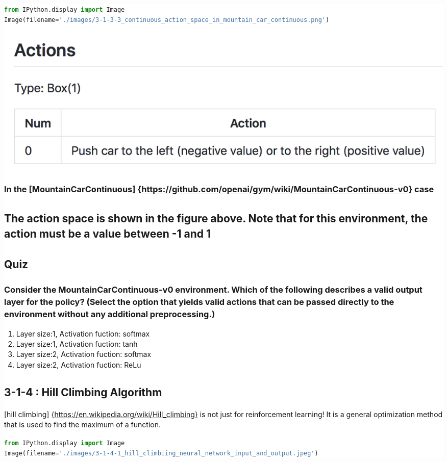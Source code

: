 
```python
from IPython.display import Image
Image(filename='./images/3-1-3-3_continuous_action_space_in_mountain_car_continuous.png')
```




![png](/assets/images/2018-11-18-drlnd_3_policy_based_methods-post/output_27_0.png)



### In the [MountainCarContinuous] {https://github.com/openai/gym/wiki/MountainCarContinuous-v0}  case
## The action space is shown in the figure above. Note that for this environment, the action must be a value between -1 and 1

## Quiz
### Consider the MountainCarContinuous-v0 environment. Which of the following describes a valid output layer for the policy? (Select the option that yields valid actions that can be passed directly to the environment without any additional preprocessing.)

1. Layer size:1, Activation fuction: softmax
2. Layer size:1, Activation fuction: tanh
3. Layer size:2, Activation fuction: softmax
4. Layer size:2, Activation fuction: ReLu

## 3-1-4 : Hill Climbing Algorithm

[hill climbing] {https://en.wikipedia.org/wiki/Hill_climbing} is not just for reinforcement learning! It is a general optimization method that is used to find the maximum of a function.


```python
from IPython.display import Image
Image(filename='./images/3-1-4-1_hill_climbiing_neural_network_input_and_output.jpeg')
```
